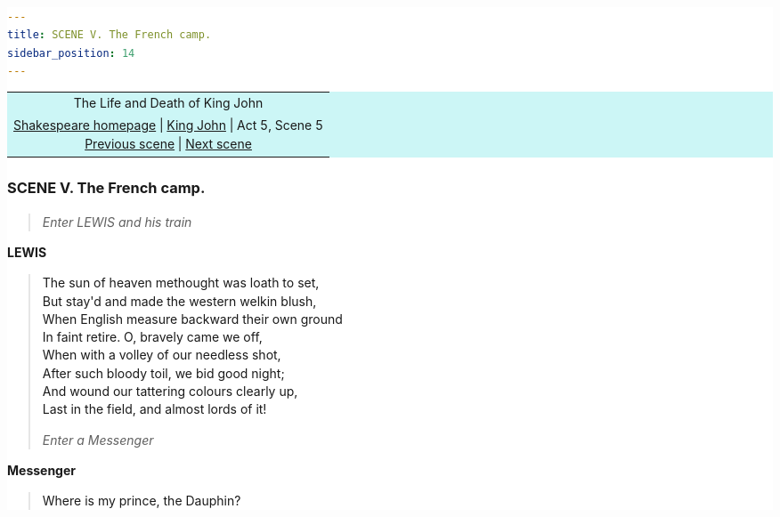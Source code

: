 ```yaml
---
title: SCENE V. The French camp. 
sidebar_position: 14
---
```

<div dangerouslySetInnerHTML={{__html: `<div><!DOCTYPE HTML PUBLIC "-//W3C//DTD HTML 4.0 Transitional//EN"
 "http://www.w3.org/TR/REC-html40/loose.dtd">
 <html>
 <head>
 <title>SCENE V. The French camp.
 </title>
 <meta http-equiv="Content-Type" content="text/html; charset=iso-8859-1">
 <LINK rel="stylesheet" type="text/css" media="screen"
       href="/shake.css">
 </HEAD>
 <body bgcolor="#ffffff" text="#000000">

<table width="100%" bgcolor="#CCF6F6">
<tr><td class="play" align="center">The Life and Death of King John
<tr><td class="nav" align="center">
      <a href="/Shakespeare">Shakespeare homepage</A> 
    | <A href="/Shakespeare/john/">King John</A> 
    | Act 5, Scene 5
   <br>
      <a href="john.5.4.html">Previous scene</A>
    | <a href="john.5.6.html">Next scene</A>
</table>

<H3>SCENE V. The French camp.</h3>

<p><blockquote>
<i>Enter LEWIS and his train</i>
</blockquote>

<A NAME=speech1><b>LEWIS</b></a>
<blockquote>
<A NAME=1>The sun of heaven methought was loath to set,</A><br>
<A NAME=2>But stay'd and made the western welkin blush,</A><br>
<A NAME=3>When English measure backward their own ground</A><br>
<A NAME=4>In faint retire. O, bravely came we off,</A><br>
<A NAME=5>When with a volley of our needless shot,</A><br>
<A NAME=6>After such bloody toil, we bid good night;</A><br>
<A NAME=7>And wound our tattering colours clearly up,</A><br>
<A NAME=8>Last in the field, and almost lords of it!</A><br>
<p><i>Enter a Messenger</i></p>
</blockquote>

<A NAME=speech2><b>Messenger</b></a>
<blockquote>
<A NAME=9>Where is my prince, the Dauphin?</A><br>
</blockquote>
